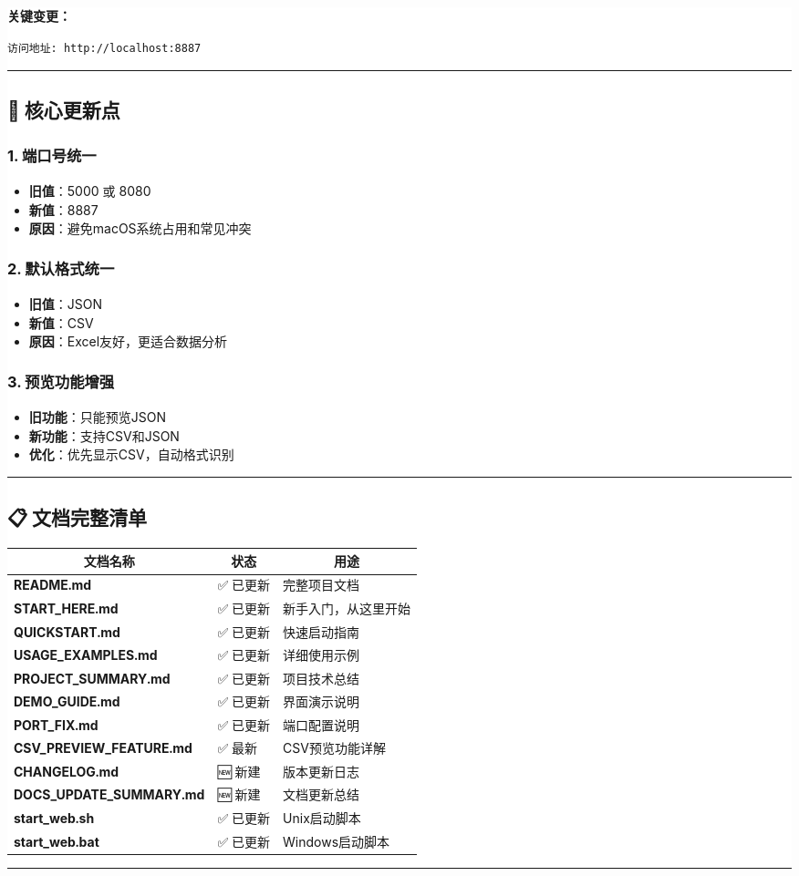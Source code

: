 **关键变更：**
```batch
访问地址: http://localhost:8887
```

---

## 🎯 核心更新点

### 1. 端口号统一
- **旧值**：5000 或 8080
- **新值**：8887
- **原因**：避免macOS系统占用和常见冲突

### 2. 默认格式统一
- **旧值**：JSON
- **新值**：CSV
- **原因**：Excel友好，更适合数据分析

### 3. 预览功能增强
- **旧功能**：只能预览JSON
- **新功能**：支持CSV和JSON
- **优化**：优先显示CSV，自动格式识别

---

## 📋 文档完整清单

| 文档名称 | 状态 | 用途 |
|---------|------|------|
| **README.md** | ✅ 已更新 | 完整项目文档 |
| **START_HERE.md** | ✅ 已更新 | 新手入门，从这里开始 |
| **QUICKSTART.md** | ✅ 已更新 | 快速启动指南 |
| **USAGE_EXAMPLES.md** | ✅ 已更新 | 详细使用示例 |
| **PROJECT_SUMMARY.md** | ✅ 已更新 | 项目技术总结 |
| **DEMO_GUIDE.md** | ✅ 已更新 | 界面演示说明 |
| **PORT_FIX.md** | ✅ 已更新 | 端口配置说明 |
| **CSV_PREVIEW_FEATURE.md** | ✅ 最新 | CSV预览功能详解 |
| **CHANGELOG.md** | 🆕 新建 | 版本更新日志 |
| **DOCS_UPDATE_SUMMARY.md** | 🆕 新建 | 文档更新总结 |
| **start_web.sh** | ✅ 已更新 | Unix启动脚本 |
| **start_web.bat** | ✅ 已更新 | Windows启动脚本 |

---